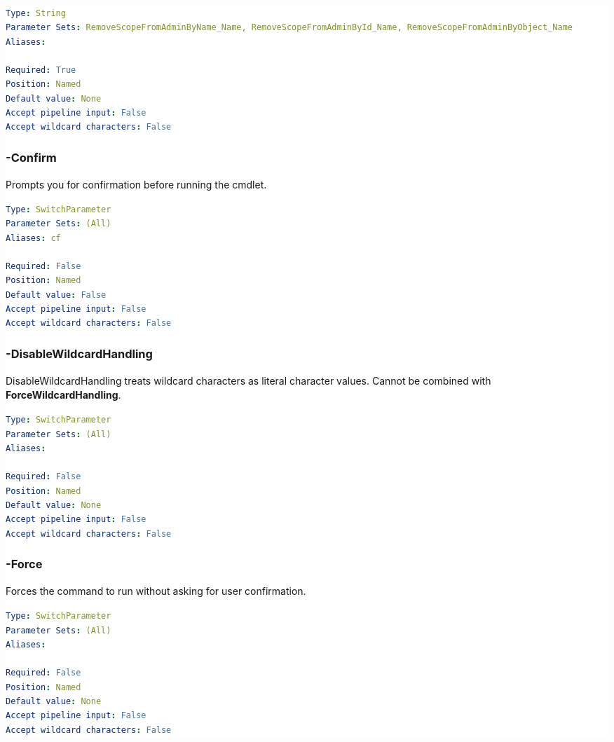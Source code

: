 ```yaml
Type: String
Parameter Sets: RemoveScopeFromAdminByName_Name, RemoveScopeFromAdminById_Name, RemoveScopeFromAdminByObject_Name
Aliases:

Required: True
Position: Named
Default value: None
Accept pipeline input: False
Accept wildcard characters: False
```

### -Confirm
Prompts you for confirmation before running the cmdlet.

```yaml
Type: SwitchParameter
Parameter Sets: (All)
Aliases: cf

Required: False
Position: Named
Default value: False
Accept pipeline input: False
Accept wildcard characters: False
```

### -DisableWildcardHandling
DisableWildcardHandling treats wildcard characters as literal character values. Cannot be combined with **ForceWildcardHandling**.

```yaml
Type: SwitchParameter
Parameter Sets: (All)
Aliases:

Required: False
Position: Named
Default value: None
Accept pipeline input: False
Accept wildcard characters: False
```

### -Force
Forces the command to run without asking for user confirmation.

```yaml
Type: SwitchParameter
Parameter Sets: (All)
Aliases:

Required: False
Position: Named
Default value: None
Accept pipeline input: False
Accept wildcard characters: False
```
